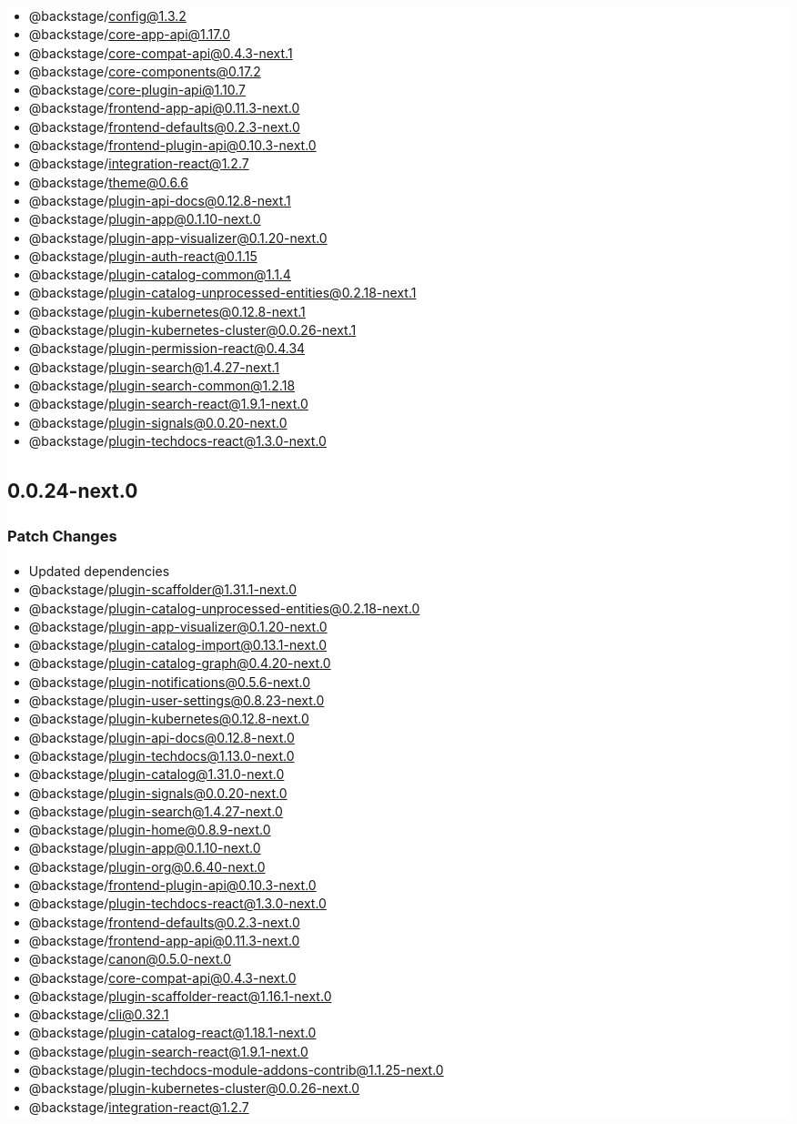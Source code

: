  - @backstage/config@1.3.2
 - @backstage/core-app-api@1.17.0
 - @backstage/core-compat-api@0.4.3-next.1
 - @backstage/core-components@0.17.2
 - @backstage/core-plugin-api@1.10.7
 - @backstage/frontend-app-api@0.11.3-next.0
 - @backstage/frontend-defaults@0.2.3-next.0
 - @backstage/frontend-plugin-api@0.10.3-next.0
 - @backstage/integration-react@1.2.7
 - @backstage/theme@0.6.6
 - @backstage/plugin-api-docs@0.12.8-next.1
 - @backstage/plugin-app@0.1.10-next.0
 - @backstage/plugin-app-visualizer@0.1.20-next.0
 - @backstage/plugin-auth-react@0.1.15
 - @backstage/plugin-catalog-common@1.1.4
 - @backstage/plugin-catalog-unprocessed-entities@0.2.18-next.1
 - @backstage/plugin-kubernetes@0.12.8-next.1
 - @backstage/plugin-kubernetes-cluster@0.0.26-next.1
 - @backstage/plugin-permission-react@0.4.34
 - @backstage/plugin-search@1.4.27-next.1
 - @backstage/plugin-search-common@1.2.18
 - @backstage/plugin-search-react@1.9.1-next.0
 - @backstage/plugin-signals@0.0.20-next.0
 - @backstage/plugin-techdocs-react@1.3.0-next.0

## 0.0.24-next.0

### Patch Changes

- Updated dependencies
 - @backstage/plugin-scaffolder@1.31.1-next.0
 - @backstage/plugin-catalog-unprocessed-entities@0.2.18-next.0
 - @backstage/plugin-app-visualizer@0.1.20-next.0
 - @backstage/plugin-catalog-import@0.13.1-next.0
 - @backstage/plugin-catalog-graph@0.4.20-next.0
 - @backstage/plugin-notifications@0.5.6-next.0
 - @backstage/plugin-user-settings@0.8.23-next.0
 - @backstage/plugin-kubernetes@0.12.8-next.0
 - @backstage/plugin-api-docs@0.12.8-next.0
 - @backstage/plugin-techdocs@1.13.0-next.0
 - @backstage/plugin-catalog@1.31.0-next.0
 - @backstage/plugin-signals@0.0.20-next.0
 - @backstage/plugin-search@1.4.27-next.0
 - @backstage/plugin-home@0.8.9-next.0
 - @backstage/plugin-app@0.1.10-next.0
 - @backstage/plugin-org@0.6.40-next.0
 - @backstage/frontend-plugin-api@0.10.3-next.0
 - @backstage/plugin-techdocs-react@1.3.0-next.0
 - @backstage/frontend-defaults@0.2.3-next.0
 - @backstage/frontend-app-api@0.11.3-next.0
 - @backstage/canon@0.5.0-next.0
 - @backstage/core-compat-api@0.4.3-next.0
 - @backstage/plugin-scaffolder-react@1.16.1-next.0
 - @backstage/cli@0.32.1
 - @backstage/plugin-catalog-react@1.18.1-next.0
 - @backstage/plugin-search-react@1.9.1-next.0
 - @backstage/plugin-techdocs-module-addons-contrib@1.1.25-next.0
 - @backstage/plugin-kubernetes-cluster@0.0.26-next.0
 - @backstage/integration-react@1.2.7

